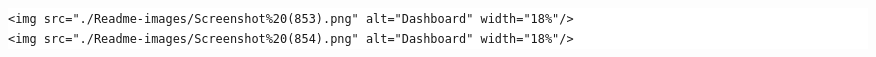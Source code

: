     <img src="./Readme-images/Screenshot%20(853).png" alt="Dashboard" width="18%"/>
    <img src="./Readme-images/Screenshot%20(854).png" alt="Dashboard" width="18%"/>
</p>
</div>
